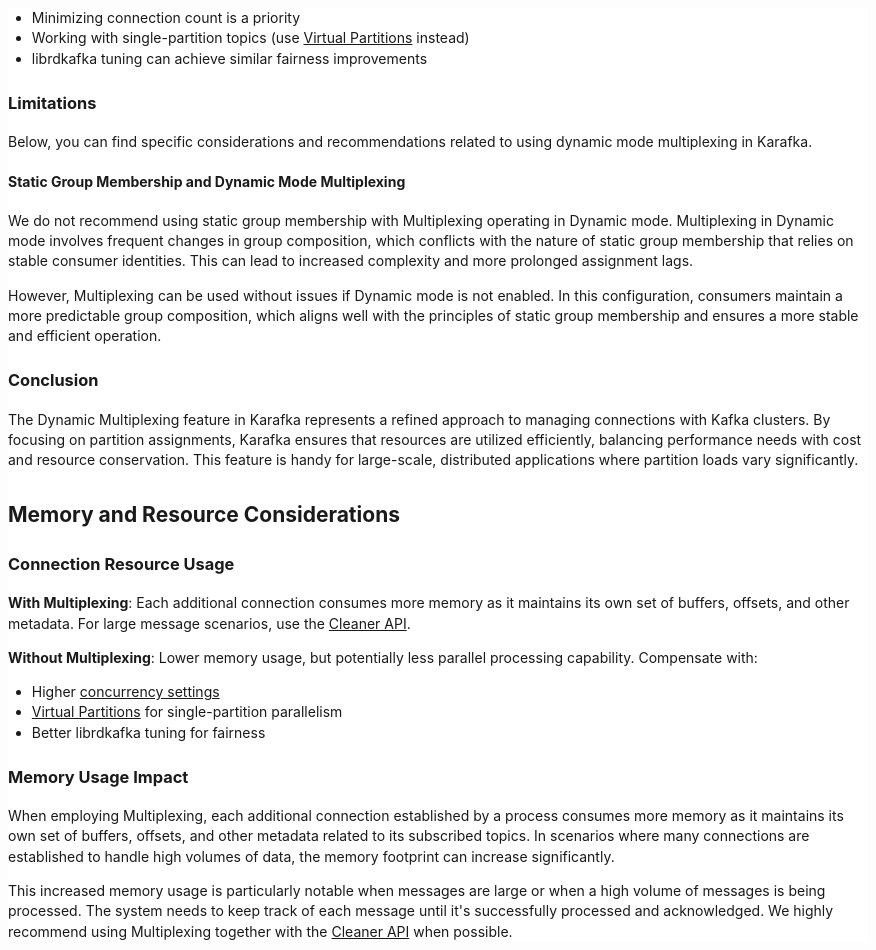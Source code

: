 - Minimizing connection count is a priority
- Working with single-partition topics (use [Virtual Partitions](Pro-Virtual-Partitions) instead)
- librdkafka tuning can achieve similar fairness improvements

### Limitations

Below, you can find specific considerations and recommendations related to using dynamic mode multiplexing in Karafka.

#### Static Group Membership and Dynamic Mode Multiplexing

We do not recommend using static group membership with Multiplexing operating in Dynamic mode. Multiplexing in Dynamic mode involves frequent changes in group composition, which conflicts with the nature of static group membership that relies on stable consumer identities. This can lead to increased complexity and more prolonged assignment lags.

However, Multiplexing can be used without issues if Dynamic mode is not enabled. In this configuration, consumers maintain a more predictable group composition, which aligns well with the principles of static group membership and ensures a more stable and efficient operation.

### Conclusion

The Dynamic Multiplexing feature in Karafka represents a refined approach to managing connections with Kafka clusters. By focusing on partition assignments, Karafka ensures that resources are utilized efficiently, balancing performance needs with cost and resource conservation. This feature is handy for large-scale, distributed applications where partition loads vary significantly.

## Memory and Resource Considerations

### Connection Resource Usage

**With Multiplexing**: Each additional connection consumes more memory as it maintains its own set of buffers, offsets, and other metadata. For large message scenarios, use the [Cleaner API](Pro-Cleaner-API).

**Without Multiplexing**: Lower memory usage, but potentially less parallel processing capability. Compensate with:

- Higher [concurrency settings](Concurrency-and-Multithreading)
- [Virtual Partitions](Pro-Virtual-Partitions) for single-partition parallelism
- Better librdkafka tuning for fairness

### Memory Usage Impact

When employing Multiplexing, each additional connection established by a process consumes more memory as it maintains its own set of buffers, offsets, and other metadata related to its subscribed topics. In scenarios where many connections are established to handle high volumes of data, the memory footprint can increase significantly.

This increased memory usage is particularly notable when messages are large or when a high volume of messages is being processed. The system needs to keep track of each message until it's successfully processed and acknowledged. We highly recommend using Multiplexing together with the [Cleaner API](Pro-Cleaner-API) when possible.
